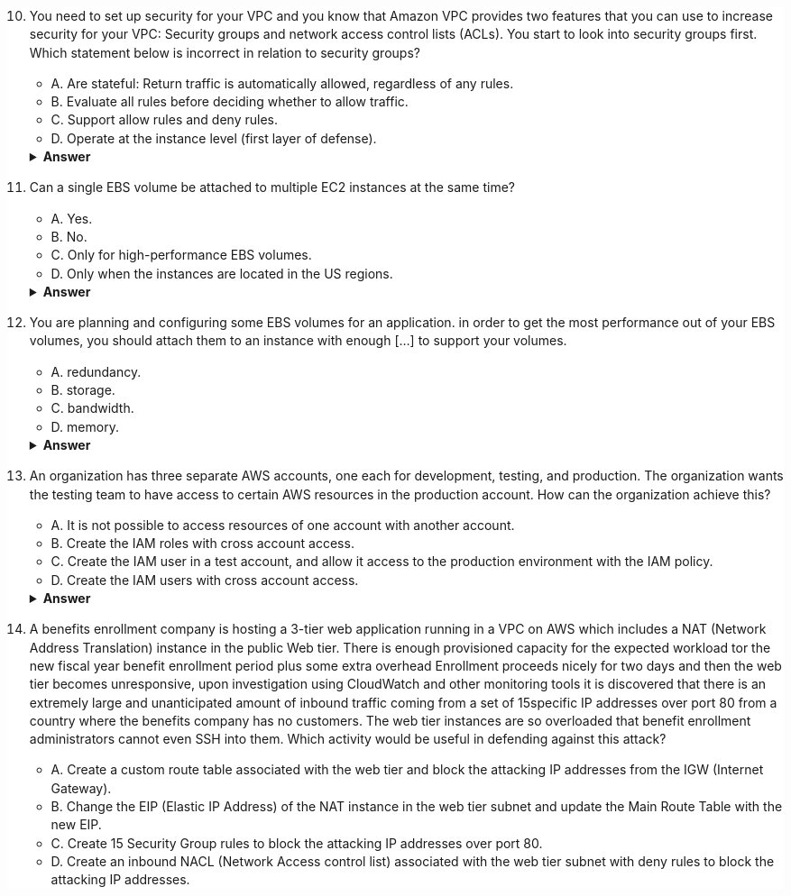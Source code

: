 10. You need to set up security for your VPC and you know that Amazon VPC provides two features that you can use to increase security for your VPC: Security groups and network access control lists (ACLs). You start to look into security groups first. Which statement below is incorrect in relation to security groups?
     - A. Are stateful: Return traffic is automatically allowed, regardless of any rules.
     - B. Evaluate all rules before deciding whether to allow traffic.
     - C. Support allow rules and deny rules.
     - D. Operate at the instance level (first layer of defense).

    <details markdown=1><summary markdown='span'><b>Answer</b></summary>
      <p>Correct answer: C</p>
    </details>

11. Can a single EBS volume be attached to multiple EC2 instances at the same time?
     - A. Yes.
     - B. No.
     - C. Only for high-performance EBS volumes.
     - D. Only when the instances are located in the US regions.

    <details markdown=1><summary markdown='span'><b>Answer</b></summary>
      <p>Correct answer: B</p>
    </details>

12. You are planning and configuring some EBS volumes for an application. in order to get the most performance out of your EBS volumes, you should attach them to an instance with enough […] to support your volumes.
     - A. redundancy.
     - B. storage.
     - C. bandwidth.
     - D. memory.

    <details markdown=1><summary markdown='span'><b>Answer</b></summary>
      <p>Correct answer: C</p>
    </details>

13. An organization has three separate AWS accounts, one each for development, testing, and production. The organization wants the testing team to have access to certain AWS resources in the production account. How can the organization achieve this?
     - A. It is not possible to access resources of one account with another account.
     - B. Create the IAM roles with cross account access.
     - C. Create the IAM user in a test account, and allow it access to the production environment with the IAM policy.
     - D. Create the IAM users with cross account access.

    <details markdown=1><summary markdown='span'><b>Answer</b></summary>
      <p>Correct answer: B</p>
    </details>

14. A benefits enrollment company is hosting a 3-tier web application running in a VPC on AWS which includes a NAT (Network Address Translation) instance in the public Web tier. There is enough provisioned capacity for the expected workload tor the new fiscal year benefit enrollment period plus some extra overhead Enrollment proceeds nicely for two days and then the web tier becomes unresponsive, upon investigation using CloudWatch and other monitoring tools it is discovered that there is an extremely large and unanticipated amount of inbound traffic coming from a set of 15specific IP addresses over port 80 from a country where the benefits company has no customers. The web tier instances are so overloaded that benefit enrollment administrators cannot even SSH into them. Which activity would be useful in defending against this attack?
     - A. Create a custom route table associated with the web tier and block the attacking IP addresses from the IGW (Internet Gateway).
     - B. Change the EIP (Elastic IP Address) of the NAT instance in the web tier subnet and update the Main Route Table with the new EIP.
     - C. Create 15 Security Group rules to block the attacking IP addresses over port 80.
     - D. Create an inbound NACL (Network Access control list) associated with the web tier subnet with deny rules to block the attacking IP addresses.
